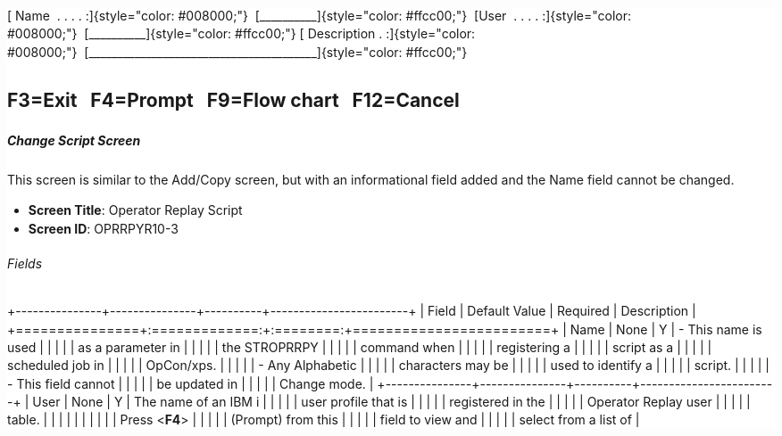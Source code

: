   [ Name  . . . . :]{style="color: #008000;"}  [\_\_\_\_\_\_\_\_\_\_]{style="color: #ffcc00;"}    [User  . . . . :]{style="color: #008000;"}  [\_\_\_\_\_\_\_\_\_\_]{style="color: #ffcc00;"}
  [ Description . :]{style="color: #008000;"}  [\_\_\_\_\_\_\_\_\_\_\_\_\_\_\_\_\_\_\_\_\_\_\_\_\_\_\_\_\_\_\_\_\_\_\_\_\_\_\_\_]{style="color: #ffcc00;"}

  F3=Exit   F4=Prompt   F9=Flow chart   F12=Cancel
  ----------------------------------------------------------------------------------------------------------------------------------------------------------------------

##### Change Script Screen

This screen is similar to the Add/Copy screen, but with an informational
field added and the Name field cannot be changed.

- **Screen Title**: Operator Replay Script
- **Screen ID**: OPRRPYR10-3

###### Fields

+---------------+---------------+----------+------------------------+
| Field         | Default Value | Required | Description            |
+===============+:=============:+:========:+========================+
| Name          | None          | Y        | -   This name is used  |
|               |               |          |     as a parameter in  |
|               |               |          |     the STROPRRPY      |
|               |               |          |     command when       |
|               |               |          |     registering a      |
|               |               |          |     script as a        |
|               |               |          |     scheduled job in   |
|               |               |          |     OpCon/xps.         |
|               |               |          | -   Any Alphabetic     |
|               |               |          |     characters may be  |
|               |               |          |     used to identify a |
|               |               |          |     script.            |
|               |               |          | -   This field cannot  |
|               |               |          |     be updated in      |
|               |               |          |     Change mode.       |
+---------------+---------------+----------+------------------------+
| User          | None          | Y        | The name of an IBM i   |
|               |               |          | user profile that is   |
|               |               |          | registered in the      |
|               |               |          | Operator Replay user   |
|               |               |          | table.                 |
|               |               |          |                        |
|               |               |          | Press <**F4**>       |
|               |               |          | (Prompt) from this     |
|               |               |          | field to view and      |
|               |               |          | select from a list of  |